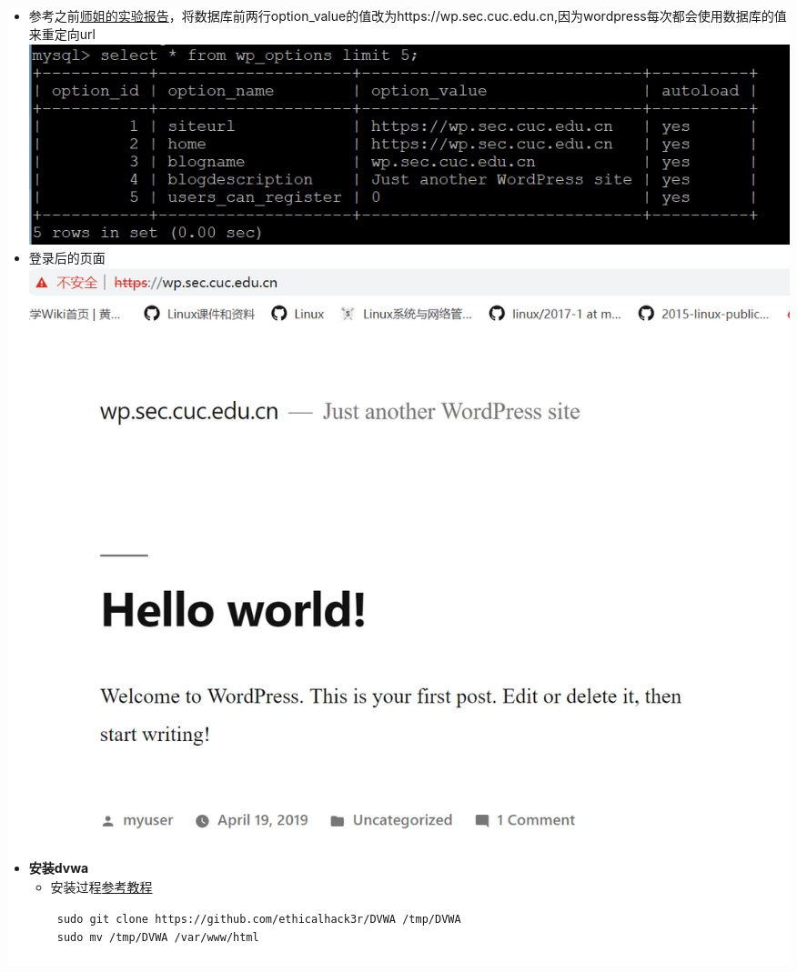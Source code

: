   - 参考之前[师姐的实验报告](https://github.com/CUCCS/linux/blob/master/2017-1/TJY/webserver/webserver.md)，将数据库前两行option_value的值改为https://wp.sec.cuc.edu.cn,因为wordpress每次都会使用数据库的值来重定向url<br>
  ![](mysql.png)
  - 登录后的页面<br>
  ![](wordpress.png)
- **安装dvwa**
  - 安装过程[参考教程](https://kifarunix.com/how-to-setup-damn-vulnerable-web-app-lab-on-ubuntu-18-04-server/)
    ```baash
     sudo git clone https://github.com/ethicalhack3r/DVWA /tmp/DVWA
     sudo mv /tmp/DVWA /var/www/html
     